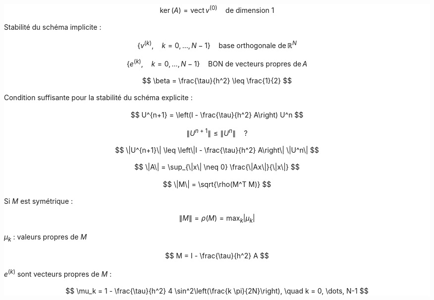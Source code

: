 $$
\ker(A) = \text{vect} \, v^{(0)} \quad \text{de dimension 1}
$$

Stabilité du schéma implicite :

$$
\left\{ v^{(k)}, \quad k = 0, \dots, N-1 \right\} \quad \text{base orthogonale de} \, \mathbb{R}^N
$$

$$
\left\{ e^{(k)}, \quad k = 0, \dots, N-1 \right\} \quad \text{BON de vecteurs propres de} \, A
$$

$$
\beta = \frac{\tau}{h^2} \leq \frac{1}{2}
$$

Condition suffisante pour la stabilité du schéma explicite :

$$
U^{n+1} = \left(I - \frac{\tau}{h^2} A\right) U^n
$$

$$
\|U^{n+1}\| \leq \|U^n\| \quad ?
$$

$$
\|U^{n+1}\| \leq \left\|I - \frac{\tau}{h^2} A\right\| \|U^n\|
$$

$$
\|A\| = \sup_{\|x\| \neq 0} \frac{\|Ax\|}{\|x\|}
$$

$$
\|M\| = \sqrt{\rho(M^T M)}
$$

Si $M$ est symétrique :

$$
\|M\| = \rho(M)=\max_k |\mu_k|
$$

$\mu_k$ : valeurs propres de $M$

$$
M = I - \frac{\tau}{h^2} A
$$

$e^{(k)}$ sont vecteurs propres de $M$ :

$$
\mu_k = 1 - \frac{\tau}{h^2} 4 \sin^2\left(\frac{k \pi}{2N}\right), \quad k = 0, \dots, N-1
$$

